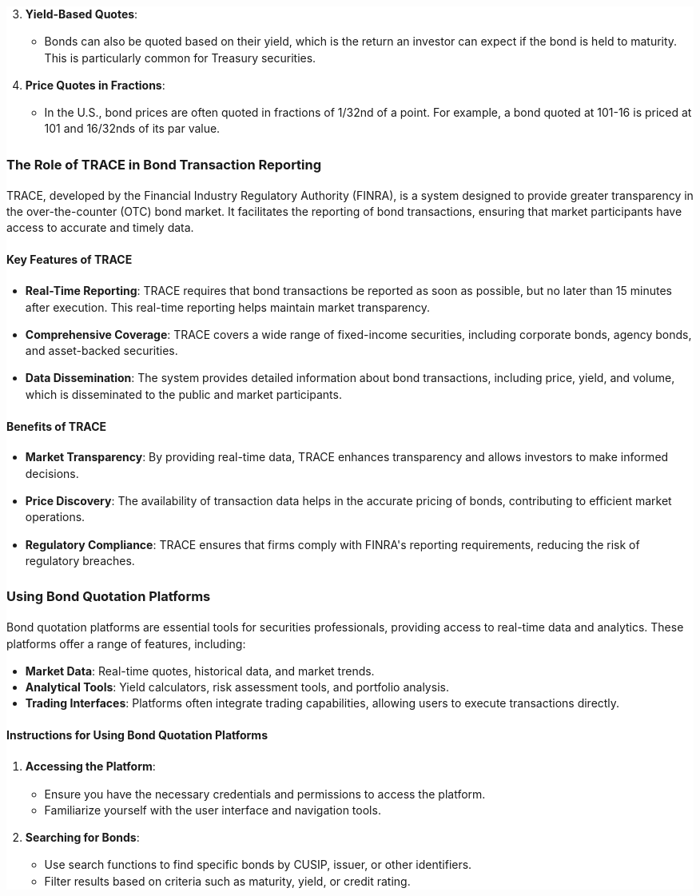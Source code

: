 3. **Yield-Based Quotes**:
   - Bonds can also be quoted based on their yield, which is the return an investor can expect if the bond is held to maturity. This is particularly common for Treasury securities.

4. **Price Quotes in Fractions**:
   - In the U.S., bond prices are often quoted in fractions of 1/32nd of a point. For example, a bond quoted at 101-16 is priced at 101 and 16/32nds of its par value.

### The Role of TRACE in Bond Transaction Reporting

TRACE, developed by the Financial Industry Regulatory Authority (FINRA), is a system designed to provide greater transparency in the over-the-counter (OTC) bond market. It facilitates the reporting of bond transactions, ensuring that market participants have access to accurate and timely data.

#### Key Features of TRACE

- **Real-Time Reporting**: TRACE requires that bond transactions be reported as soon as possible, but no later than 15 minutes after execution. This real-time reporting helps maintain market transparency.
  
- **Comprehensive Coverage**: TRACE covers a wide range of fixed-income securities, including corporate bonds, agency bonds, and asset-backed securities.

- **Data Dissemination**: The system provides detailed information about bond transactions, including price, yield, and volume, which is disseminated to the public and market participants.

#### Benefits of TRACE

- **Market Transparency**: By providing real-time data, TRACE enhances transparency and allows investors to make informed decisions.
  
- **Price Discovery**: The availability of transaction data helps in the accurate pricing of bonds, contributing to efficient market operations.

- **Regulatory Compliance**: TRACE ensures that firms comply with FINRA's reporting requirements, reducing the risk of regulatory breaches.

### Using Bond Quotation Platforms

Bond quotation platforms are essential tools for securities professionals, providing access to real-time data and analytics. These platforms offer a range of features, including:

- **Market Data**: Real-time quotes, historical data, and market trends.
- **Analytical Tools**: Yield calculators, risk assessment tools, and portfolio analysis.
- **Trading Interfaces**: Platforms often integrate trading capabilities, allowing users to execute transactions directly.

#### Instructions for Using Bond Quotation Platforms

1. **Accessing the Platform**:
   - Ensure you have the necessary credentials and permissions to access the platform.
   - Familiarize yourself with the user interface and navigation tools.

2. **Searching for Bonds**:
   - Use search functions to find specific bonds by CUSIP, issuer, or other identifiers.
   - Filter results based on criteria such as maturity, yield, or credit rating.
